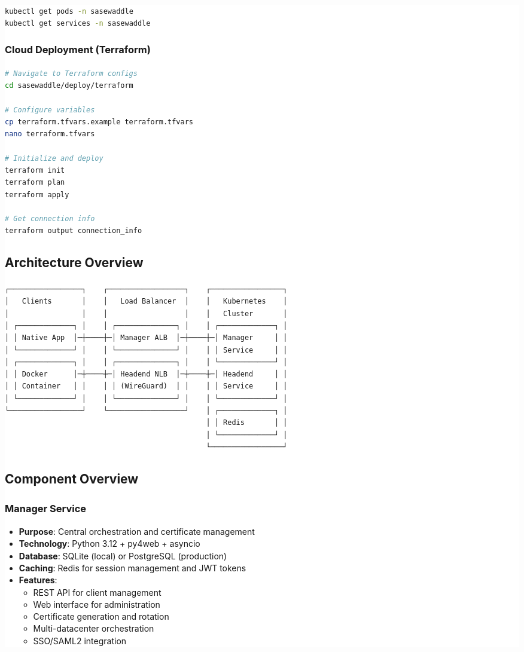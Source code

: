 ```bash
kubectl get pods -n sasewaddle
kubectl get services -n sasewaddle
```

### Cloud Deployment (Terraform)

```bash
# Navigate to Terraform configs
cd sasewaddle/deploy/terraform

# Configure variables
cp terraform.tfvars.example terraform.tfvars
nano terraform.tfvars

# Initialize and deploy
terraform init
terraform plan
terraform apply

# Get connection info
terraform output connection_info
```

## Architecture Overview

```
┌─────────────────┐    ┌──────────────────┐    ┌─────────────────┐
│   Clients       │    │   Load Balancer  │    │   Kubernetes    │
│                 │    │                  │    │   Cluster       │
│ ┌─────────────┐ │    │ ┌──────────────┐ │    │ ┌─────────────┐ │
│ │ Native App  │─┼────┼─│ Manager ALB  │─┼────┼─│ Manager     │ │
│ └─────────────┘ │    │ └──────────────┘ │    │ │ Service     │ │
│ ┌─────────────┐ │    │ ┌──────────────┐ │    │ └─────────────┘ │
│ │ Docker      │─┼────┼─│ Headend NLB  │─┼────┼─│ Headend     │ │
│ │ Container   │ │    │ │ (WireGuard)  │ │    │ │ Service     │ │
│ └─────────────┘ │    │ └──────────────┘ │    │ └─────────────┘ │
└─────────────────┘    └──────────────────┘    │ ┌─────────────┐ │
                                               │ │ Redis       │ │
                                               │ └─────────────┘ │
                                               └─────────────────┘
```

## Component Overview

### Manager Service
- **Purpose**: Central orchestration and certificate management
- **Technology**: Python 3.12 + py4web + asyncio
- **Database**: SQLite (local) or PostgreSQL (production)
- **Caching**: Redis for session management and JWT tokens
- **Features**:
  - REST API for client management
  - Web interface for administration
  - Certificate generation and rotation
  - Multi-datacenter orchestration
  - SSO/SAML2 integration
